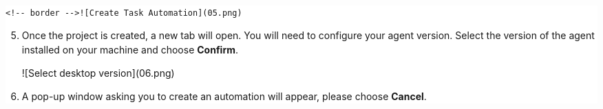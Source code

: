     <!-- border -->![Create Task Automation](05.png)

5. Once the project is created, a new tab will open. You will need to configure your agent version. Select the version of the agent installed on your machine and choose **Confirm**.

    <!-- border -->![Select desktop version](06.png)

6. A pop-up window asking you to create an automation will appear, please choose **Cancel**.
